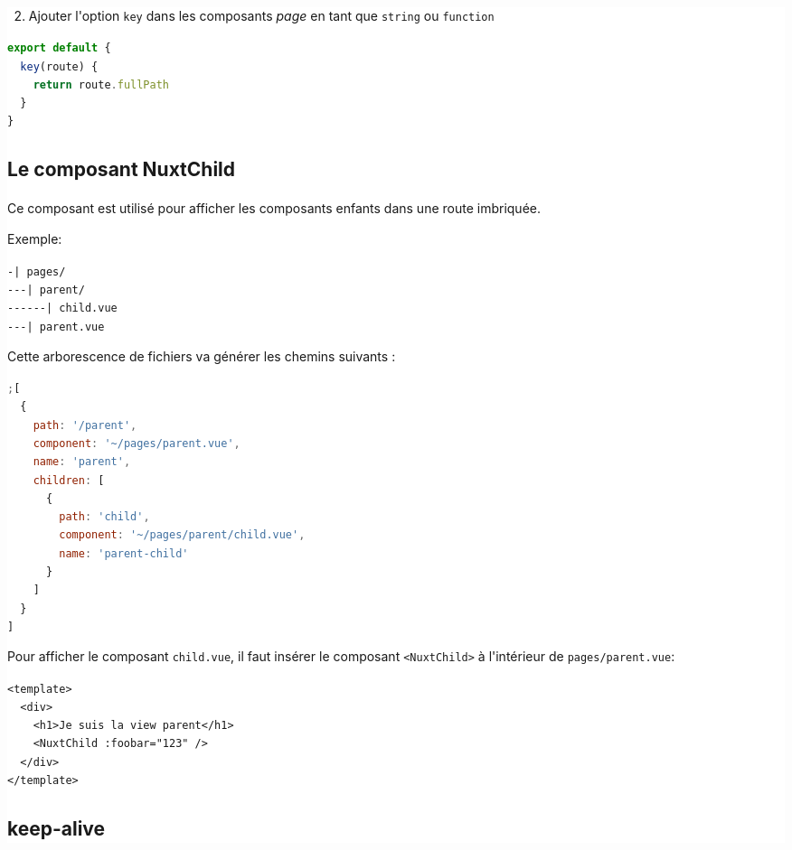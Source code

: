 2. Ajouter l'option `key` dans les composants _page_ en tant que `string` ou `function`

```js
export default {
  key(route) {
    return route.fullPath
  }
}
```

## Le composant NuxtChild

Ce composant est utilisé pour afficher les composants enfants dans une route imbriquée.

Exemple:

```
-| pages/
---| parent/
------| child.vue
---| parent.vue
```

Cette arborescence de fichiers va générer les chemins suivants :

```js
;[
  {
    path: '/parent',
    component: '~/pages/parent.vue',
    name: 'parent',
    children: [
      {
        path: 'child',
        component: '~/pages/parent/child.vue',
        name: 'parent-child'
      }
    ]
  }
]
```

Pour afficher le composant `child.vue`, il faut insérer le composant `<NuxtChild>` à l'intérieur de `pages/parent.vue`:

```html{}[pages/parent.vue]
<template>
  <div>
    <h1>Je suis la view parent</h1>
    <NuxtChild :foobar="123" />
  </div>
</template>
```

## keep-alive
